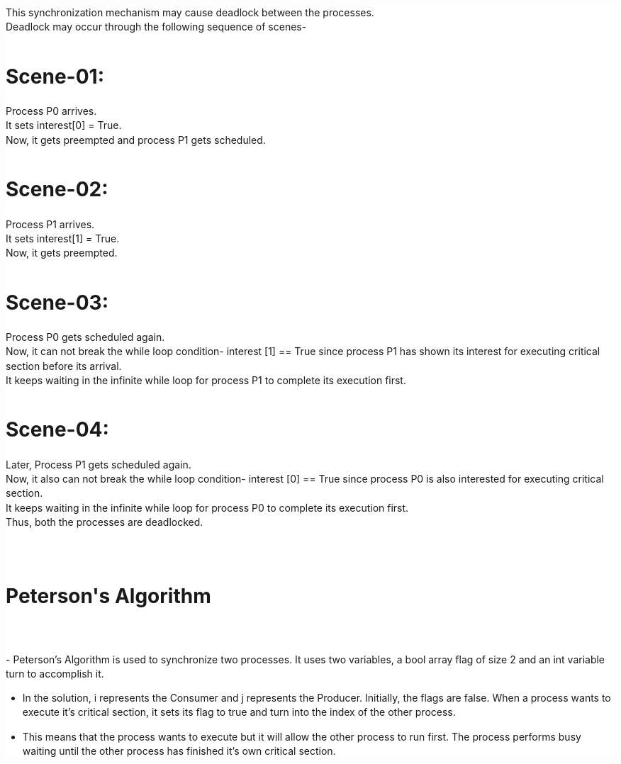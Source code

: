 
This synchronization mechanism may cause deadlock between the processes.<br>
Deadlock may occur through the following sequence of scenes-
 

# Scene-01:
 

Process P0 arrives.<br>
It sets interest[0] = True.<br>
Now, it gets preempted and process P1 gets scheduled.<br>
 

# Scene-02:
 

Process P1 arrives.<br>
It sets interest[1] = True.<br>
Now, it gets preempted.<br>
 

# Scene-03:
 

Process P0 gets scheduled again.<br>
Now, it can not break the while loop condition- interest [1] == True since process P1 has shown its interest for executing critical section before its arrival.<br>
It keeps waiting in the infinite while loop for process P1 to complete its execution first.<br>
 

# Scene-04:
 

Later, Process P1 gets scheduled again.<br>
Now, it also can not break the while loop condition- interest [0] == True since process P0 is also interested for executing critical section.<br>
It keeps waiting in the infinite while loop for process P0 to complete its execution first.<br>
Thus, both the processes are deadlocked.<br>

<br>

# Peterson's Algorithm
<br>
<br>
- Peterson’s Algorithm is used to synchronize two processes. It uses two variables, a bool array flag of size 2 and an int variable turn to accomplish it.<br>

- In the solution, i represents the Consumer and j represents the Producer. Initially, the flags are false. When a process wants to execute it’s critical section, it sets its flag to true and turn into the index of the other process.<br>

- This means that the process wants to execute but it will allow the other process to run first. The process performs busy waiting until the other process has finished it’s own critical section. <br>
